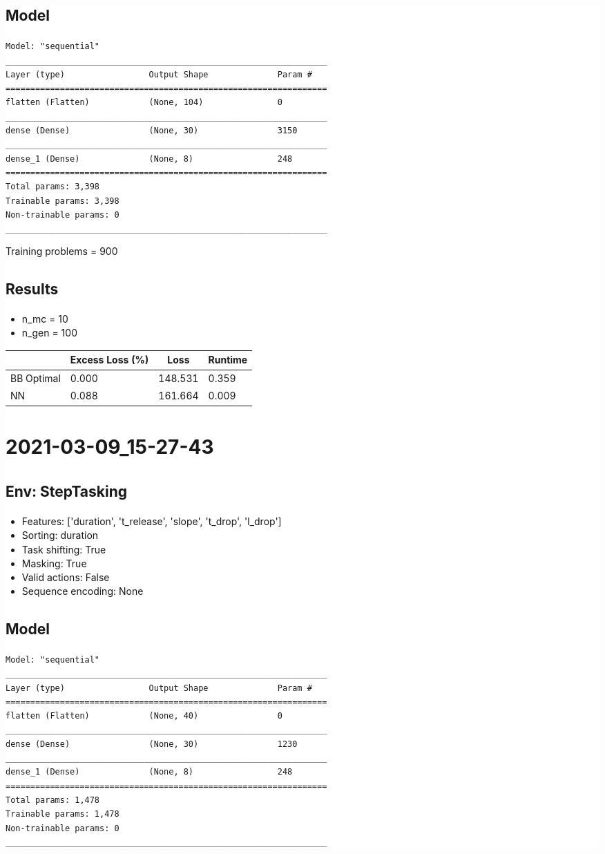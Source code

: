 Model
---
```
Model: "sequential"
_________________________________________________________________
Layer (type)                 Output Shape              Param #   
=================================================================
flatten (Flatten)            (None, 104)               0         
_________________________________________________________________
dense (Dense)                (None, 30)                3150      
_________________________________________________________________
dense_1 (Dense)              (None, 8)                 248       
=================================================================
Total params: 3,398
Trainable params: 3,398
Non-trainable params: 0
_________________________________________________________________
```

Training problems = 900

Results
---
- n_mc = 10
- n_gen = 100

|            |   Excess Loss (%) |    Loss |   Runtime |
|------------|-------------------|---------|-----------|
| BB Optimal |             0.000 | 148.531 |     0.359 |
| NN         |             0.088 | 161.664 |     0.009 |


# 2021-03-09_15-27-43

Env: StepTasking
---

- Features: ['duration', 't_release', 'slope', 't_drop', 'l_drop']
- Sorting: duration
- Task shifting: True
- Masking: True
- Valid actions: False
- Sequence encoding: None

Model
---
```
Model: "sequential"
_________________________________________________________________
Layer (type)                 Output Shape              Param #   
=================================================================
flatten (Flatten)            (None, 40)                0         
_________________________________________________________________
dense (Dense)                (None, 30)                1230      
_________________________________________________________________
dense_1 (Dense)              (None, 8)                 248       
=================================================================
Total params: 1,478
Trainable params: 1,478
Non-trainable params: 0
_________________________________________________________________
```
